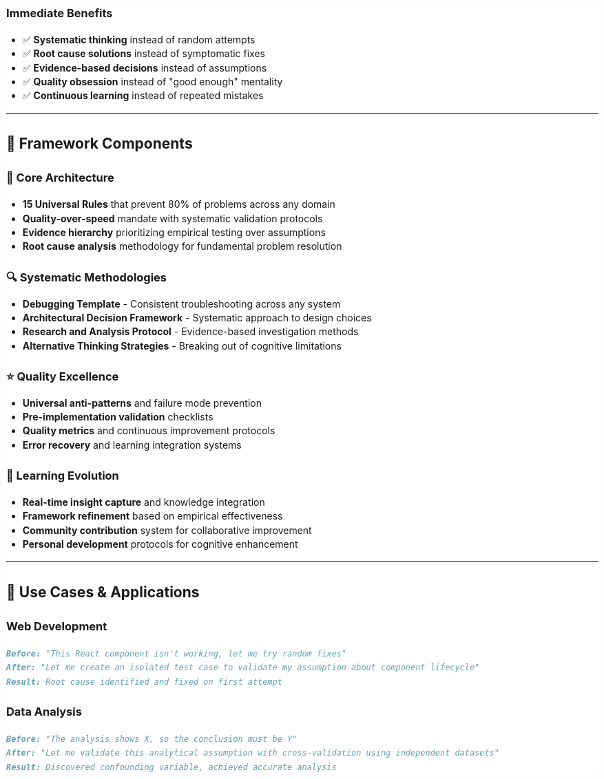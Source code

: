 ### **Immediate Benefits**
- ✅ **Systematic thinking** instead of random attempts
- ✅ **Root cause solutions** instead of symptomatic fixes
- ✅ **Evidence-based decisions** instead of assumptions
- ✅ **Quality obsession** instead of "good enough" mentality
- ✅ **Continuous learning** instead of repeated mistakes

---

## 🧠 **Framework Components**

### **🎯 Core Architecture**
- **15 Universal Rules** that prevent 80% of problems across any domain
- **Quality-over-speed** mandate with systematic validation protocols
- **Evidence hierarchy** prioritizing empirical testing over assumptions
- **Root cause analysis** methodology for fundamental problem resolution

### **🔍 Systematic Methodologies**
- **Debugging Template** - Consistent troubleshooting across any system
- **Architectural Decision Framework** - Systematic approach to design choices
- **Research and Analysis Protocol** - Evidence-based investigation methods
- **Alternative Thinking Strategies** - Breaking out of cognitive limitations

### **⭐ Quality Excellence**
- **Universal anti-patterns** and failure mode prevention
- **Pre-implementation validation** checklists
- **Quality metrics** and continuous improvement protocols
- **Error recovery** and learning integration systems

### **🌱 Learning Evolution**
- **Real-time insight capture** and knowledge integration
- **Framework refinement** based on empirical effectiveness
- **Community contribution** system for collaborative improvement
- **Personal development** protocols for cognitive enhancement

---

## 🎯 **Use Cases & Applications**

### **Web Development**
```markdown
Before: "This React component isn't working, let me try random fixes"
After: "Let me create an isolated test case to validate my assumption about component lifecycle"
Result: Root cause identified and fixed on first attempt
```

### **Data Analysis** 
```markdown
Before: "The analysis shows X, so the conclusion must be Y"
After: "Let me validate this analytical assumption with cross-validation using independent datasets"
Result: Discovered confounding variable, achieved accurate analysis
```
